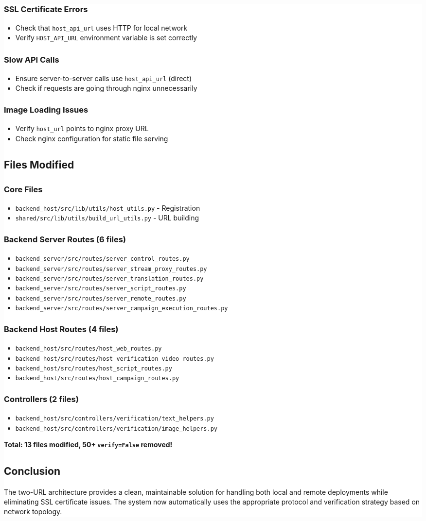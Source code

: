 ### SSL Certificate Errors
- Check that `host_api_url` uses HTTP for local network
- Verify `HOST_API_URL` environment variable is set correctly

### Slow API Calls
- Ensure server-to-server calls use `host_api_url` (direct)
- Check if requests are going through nginx unnecessarily

### Image Loading Issues
- Verify `host_url` points to nginx proxy URL
- Check nginx configuration for static file serving

## Files Modified

### Core Files
- `backend_host/src/lib/utils/host_utils.py` - Registration
- `shared/src/lib/utils/build_url_utils.py` - URL building

### Backend Server Routes (6 files)
- `backend_server/src/routes/server_control_routes.py`
- `backend_server/src/routes/server_stream_proxy_routes.py`
- `backend_server/src/routes/server_translation_routes.py`
- `backend_server/src/routes/server_script_routes.py`
- `backend_server/src/routes/server_remote_routes.py`
- `backend_server/src/routes/server_campaign_execution_routes.py`

### Backend Host Routes (4 files)
- `backend_host/src/routes/host_web_routes.py`
- `backend_host/src/routes/host_verification_video_routes.py`
- `backend_host/src/routes/host_script_routes.py`
- `backend_host/src/routes/host_campaign_routes.py`

### Controllers (2 files)
- `backend_host/src/controllers/verification/text_helpers.py`
- `backend_host/src/controllers/verification/image_helpers.py`

**Total: 13 files modified, 50+ `verify=False` removed!**

## Conclusion

The two-URL architecture provides a clean, maintainable solution for handling both local and remote deployments while eliminating SSL certificate issues. The system now automatically uses the appropriate protocol and verification strategy based on network topology.
